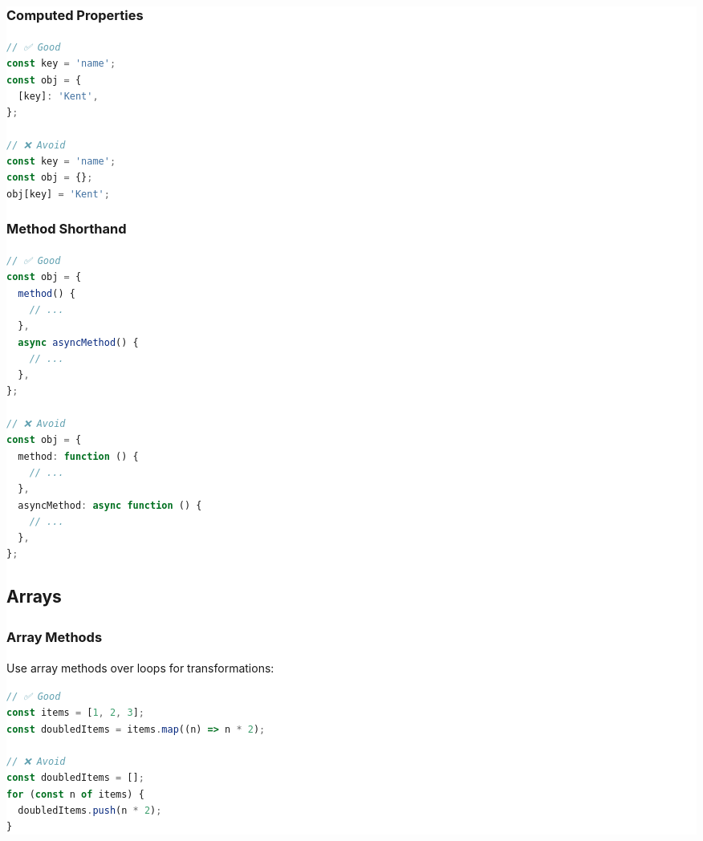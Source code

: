 ### Computed Properties

```ts
// ✅ Good
const key = 'name';
const obj = {
  [key]: 'Kent',
};

// ❌ Avoid
const key = 'name';
const obj = {};
obj[key] = 'Kent';
```

### Method Shorthand

```ts
// ✅ Good
const obj = {
  method() {
    // ...
  },
  async asyncMethod() {
    // ...
  },
};

// ❌ Avoid
const obj = {
  method: function () {
    // ...
  },
  asyncMethod: async function () {
    // ...
  },
};
```

## Arrays

### Array Methods

Use array methods over loops for transformations:

```ts
// ✅ Good
const items = [1, 2, 3];
const doubledItems = items.map((n) => n * 2);

// ❌ Avoid
const doubledItems = [];
for (const n of items) {
  doubledItems.push(n * 2);
}
```

